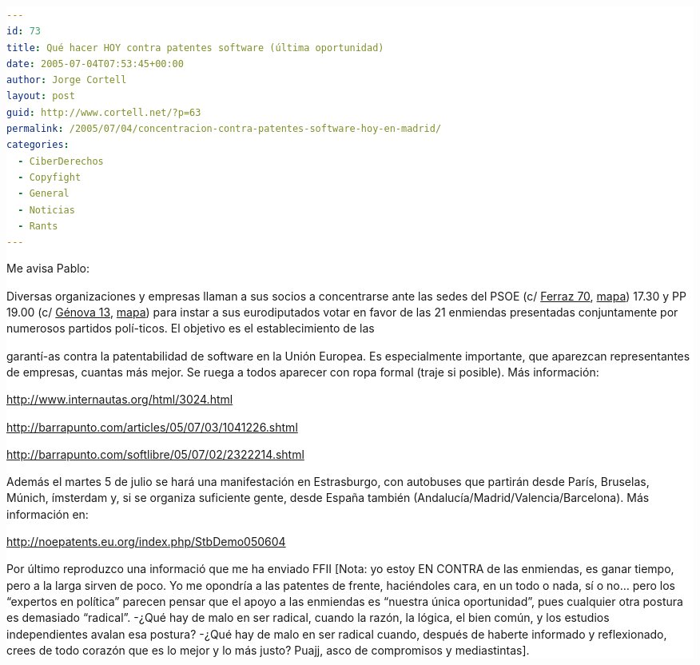 ```yaml
---
id: 73
title: Qué hacer HOY contra patentes software (última oportunidad)
date: 2005-07-04T07:53:45+00:00
author: Jorge Cortell
layout: post
guid: http://www.cortell.net/?p=63
permalink: /2005/07/04/concentracion-contra-patentes-software-hoy-en-madrid/
categories:
  - CiberDerechos
  - Copyfight
  - General
  - Noticias
  - Rants
---
```

Me avisa Pablo:
  
Diversas organizaciones y empresas llaman a sus socios a concentrarse ante las sedes del PSOE (c/ [Ferraz 70](http://qdqphotos.mappy.com/1/c/tbf/user=esphoto;uri=n0uWXUXXmKJH4DPDTyssLuRIjbA3bQ5FTkhsOvCYMvuwdgMeq4/nHwOThV4okg1KEnc7E9etSNs=), [mapa](http://callejero.paginasamarillas.es/flash/mapa.asp?ciudad=MADRID&x=-8080&y=2633&l1=28008,%20MADRID&l2=Calle%20Ferraz,%2070&t_act=Selecciona:&radio=500&Ops=Vacio&idCalle=2493&idioma=spa&site=callejero)) 17.30 y PP 19.00 (c/ [Génova 13](http://qdqphotos.mappy.com/1/c/tbf/user=esphoto;uri=n0uWXUXXmKJH4DPDTyssLuRIjbA3bQ5F0qYytqR316BhP4Ar8p7UFpMz1VJpzQdwanHVYsjBBJ8=), [mapa](http://callejero.paginasamarillas.es/flash/mapa.asp?ciudad=MADRID&x=-5518&y=2868&l1=28004,%20MADRID&l2=Calle%20G%E9nova,%2013&t_act=Selecciona:&radio=500&Ops=Vacio&idCalle=2825&idioma=spa&site=callejero)) para instar a sus eurodiputados votar en favor de las 21 enmiendas presentadas conjuntamente por numerosos partidos polí­-­ticos. El objetivo es el establecimiento de las
  
garantí­-­as contra la patentabilidad de software en la Unión Europea. Es especialmente importante, que aparezcan representantes de empresas, cuantas más mejor. Se ruega a todos aparecer con ropa formal (traje si posible). Más información:

<http://www.internautas.org/html/3024.html>
  
<http://barrapunto.com/articles/05/07/03/1041226.shtml>
  
<http://barrapunto.com/softlibre/05/07/02/2322214.shtml>

Además el martes 5 de julio se hará una manifestación en Estrasburgo, con autobuses que partirán desde Parí­s, Bruselas, Múnich, ímsterdam y, si se organiza suficiente gente, desde España también (Andalucí­a/Madrid/Valencia/Barcelona). Más información en:
  
<http://noepatents.eu.org/index.php/StbDemo050604>

Por último reproduzco una informació que me ha enviado FFII [Nota: yo estoy EN CONTRA de las enmiendas, es ganar tiempo, pero a la larga sirven de poco. Yo me opondrí­a a las patentes de frente, haciéndoles cara, en un todo o nada, sí­ o no&#8230; pero los &#8220;expertos en polí­tica&#8221; parecen pensar que el apoyo a las enmiendas es &#8220;nuestra única oportunidad&#8221;, pues cualquier otra postura es demasiado &#8220;radical&#8221;. -¿Qué hay de malo en ser radical, cuando la razón, la lógica, el bien común, y los estudios independientes avalan esa postura? -¿Qué hay de malo en ser radical cuando, después de haberte informado y reflexionado, crees de todo corazón que es lo mejor y lo más justo? Puajj, asco de compromisos y mediastintas].
